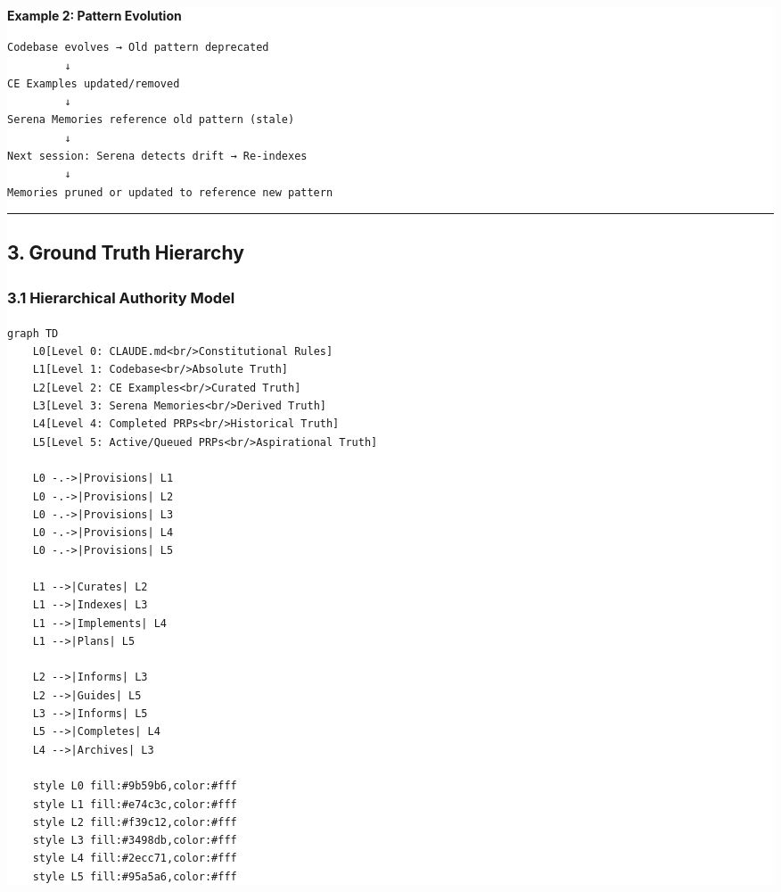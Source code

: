 **Example 2: Pattern Evolution**

```
Codebase evolves → Old pattern deprecated
         ↓
CE Examples updated/removed
         ↓
Serena Memories reference old pattern (stale)
         ↓
Next session: Serena detects drift → Re-indexes
         ↓
Memories pruned or updated to reference new pattern
```

---

## 3. Ground Truth Hierarchy

### 3.1 Hierarchical Authority Model

```mermaid
graph TD
    L0[Level 0: CLAUDE.md<br/>Constitutional Rules]
    L1[Level 1: Codebase<br/>Absolute Truth]
    L2[Level 2: CE Examples<br/>Curated Truth]
    L3[Level 3: Serena Memories<br/>Derived Truth]
    L4[Level 4: Completed PRPs<br/>Historical Truth]
    L5[Level 5: Active/Queued PRPs<br/>Aspirational Truth]

    L0 -.->|Provisions| L1
    L0 -.->|Provisions| L2
    L0 -.->|Provisions| L3
    L0 -.->|Provisions| L4
    L0 -.->|Provisions| L5

    L1 -->|Curates| L2
    L1 -->|Indexes| L3
    L1 -->|Implements| L4
    L1 -->|Plans| L5

    L2 -->|Informs| L3
    L2 -->|Guides| L5
    L3 -->|Informs| L5
    L5 -->|Completes| L4
    L4 -->|Archives| L3

    style L0 fill:#9b59b6,color:#fff
    style L1 fill:#e74c3c,color:#fff
    style L2 fill:#f39c12,color:#fff
    style L3 fill:#3498db,color:#fff
    style L4 fill:#2ecc71,color:#fff
    style L5 fill:#95a5a6,color:#fff
```
